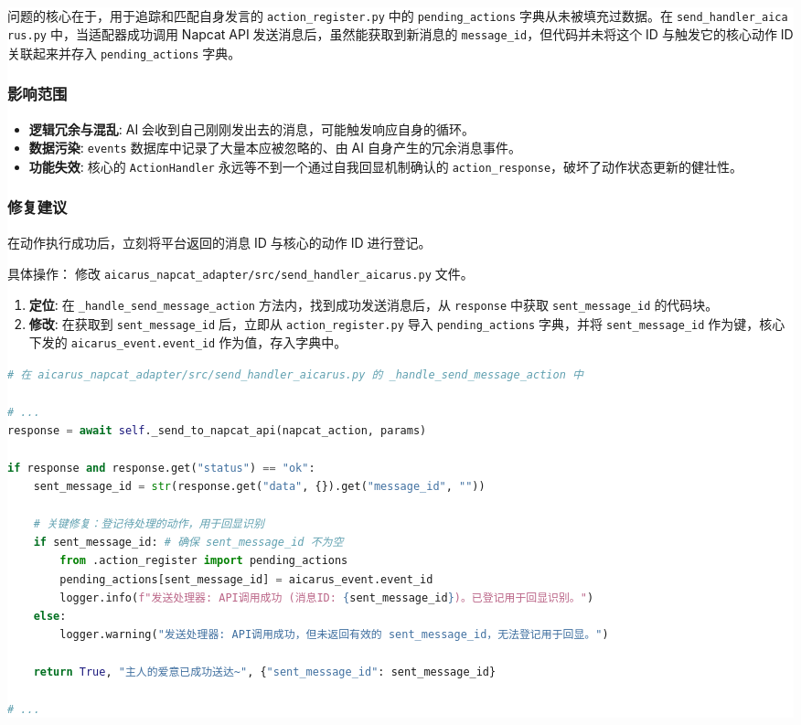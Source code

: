 问题的核心在于，用于追踪和匹配自身发言的 `action_register.py` 中的 `pending_actions` 字典从未被填充过数据。在 `send_handler_aicarus.py` 中，当适配器成功调用 Napcat API 发送消息后，虽然能获取到新消息的 `message_id`，但代码并未将这个 ID 与触发它的核心动作 ID 关联起来并存入 `pending_actions` 字典。

### **影响范围**

*   **逻辑冗余与混乱**: AI 会收到自己刚刚发出去的消息，可能触发响应自身的循环。
*   **数据污染**: `events` 数据库中记录了大量本应被忽略的、由 AI 自身产生的冗余消息事件。
*   **功能失效**: 核心的 `ActionHandler` 永远等不到一个通过自我回显机制确认的 `action_response`，破坏了动作状态更新的健壮性。

### **修复建议**

在动作执行成功后，立刻将平台返回的消息 ID 与核心的动作 ID 进行登记。

具体操作：
修改 `aicarus_napcat_adapter/src/send_handler_aicarus.py` 文件。

1.  **定位**: 在 `_handle_send_message_action` 方法内，找到成功发送消息后，从 `response` 中获取 `sent_message_id` 的代码块。
2.  **修改**: 在获取到 `sent_message_id` 后，立即从 `action_register.py` 导入 `pending_actions` 字典，并将 `sent_message_id` 作为键，核心下发的 `aicarus_event.event_id` 作为值，存入字典中。

```python
# 在 aicarus_napcat_adapter/src/send_handler_aicarus.py 的 _handle_send_message_action 中

# ...
response = await self._send_to_napcat_api(napcat_action, params)

if response and response.get("status") == "ok":
    sent_message_id = str(response.get("data", {}).get("message_id", ""))
      
    # 关键修复：登记待处理的动作，用于回显识别
    if sent_message_id: # 确保 sent_message_id 不为空
        from .action_register import pending_actions
        pending_actions[sent_message_id] = aicarus_event.event_id
        logger.info(f"发送处理器: API调用成功 (消息ID: {sent_message_id})。已登记用于回显识别。")
    else:
        logger.warning("发送处理器: API调用成功，但未返回有效的 sent_message_id，无法登记用于回显。")

    return True, "主人的爱意已成功送达~", {"sent_message_id": sent_message_id}

# ...

